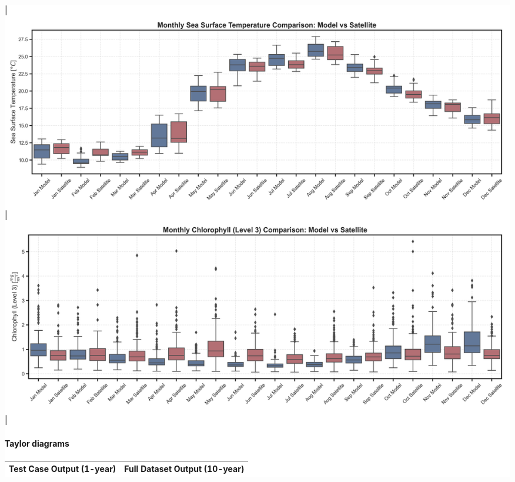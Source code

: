 | ![Test SST BOX](Example_Images/Test_data/SST_BOX.png) | ![Full CHL BOX](Example_Images/Full_Data/CHL_BOX.png) |


#### Taylor diagrams

| Test Case Output (1-year) | Full Dataset Output (10-year) |
|---------------------------|-------------------------------|